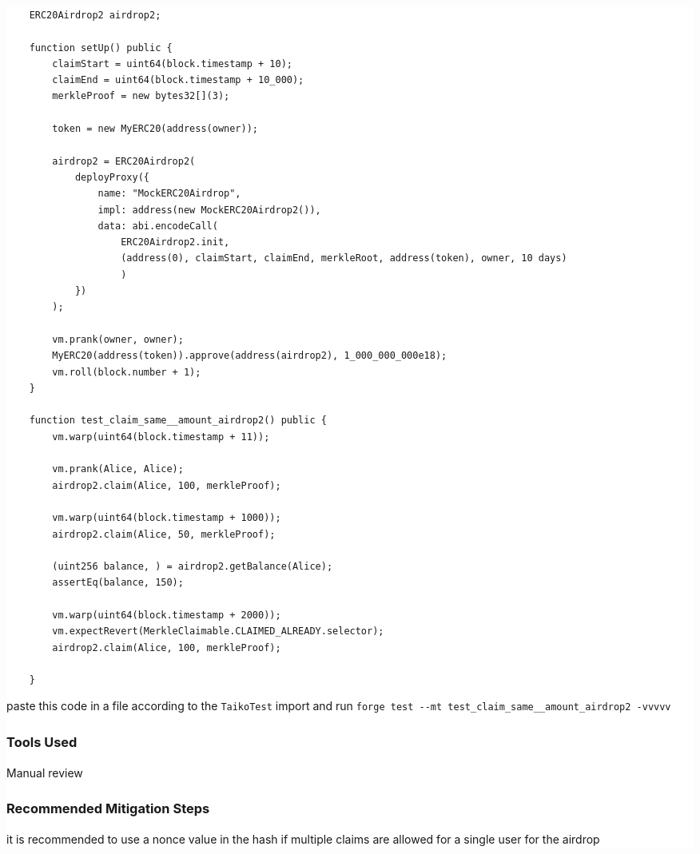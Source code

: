 ```
    ERC20Airdrop2 airdrop2;

    function setUp() public {
        claimStart = uint64(block.timestamp + 10);
        claimEnd = uint64(block.timestamp + 10_000);
        merkleProof = new bytes32[](3);

        token = new MyERC20(address(owner));

        airdrop2 = ERC20Airdrop2(
            deployProxy({
                name: "MockERC20Airdrop",
                impl: address(new MockERC20Airdrop2()),
                data: abi.encodeCall(
                    ERC20Airdrop2.init,
                    (address(0), claimStart, claimEnd, merkleRoot, address(token), owner, 10 days)
                    )
            })
        );

        vm.prank(owner, owner);
        MyERC20(address(token)).approve(address(airdrop2), 1_000_000_000e18);
        vm.roll(block.number + 1);
    }

    function test_claim_same__amount_airdrop2() public {
        vm.warp(uint64(block.timestamp + 11));

        vm.prank(Alice, Alice);
        airdrop2.claim(Alice, 100, merkleProof);

        vm.warp(uint64(block.timestamp + 1000));
        airdrop2.claim(Alice, 50, merkleProof);

        (uint256 balance, ) = airdrop2.getBalance(Alice);
        assertEq(balance, 150);

        vm.warp(uint64(block.timestamp + 2000));
        vm.expectRevert(MerkleClaimable.CLAIMED_ALREADY.selector);                
        airdrop2.claim(Alice, 100, merkleProof);        

    }
```
paste this code in a file according to the `TaikoTest` import and run `forge test --mt test_claim_same__amount_airdrop2 -vvvvv`

### Tools Used
Manual review

### Recommended Mitigation Steps
it is recommended to use a nonce value in the hash if multiple claims are allowed for a single user for the airdrop
